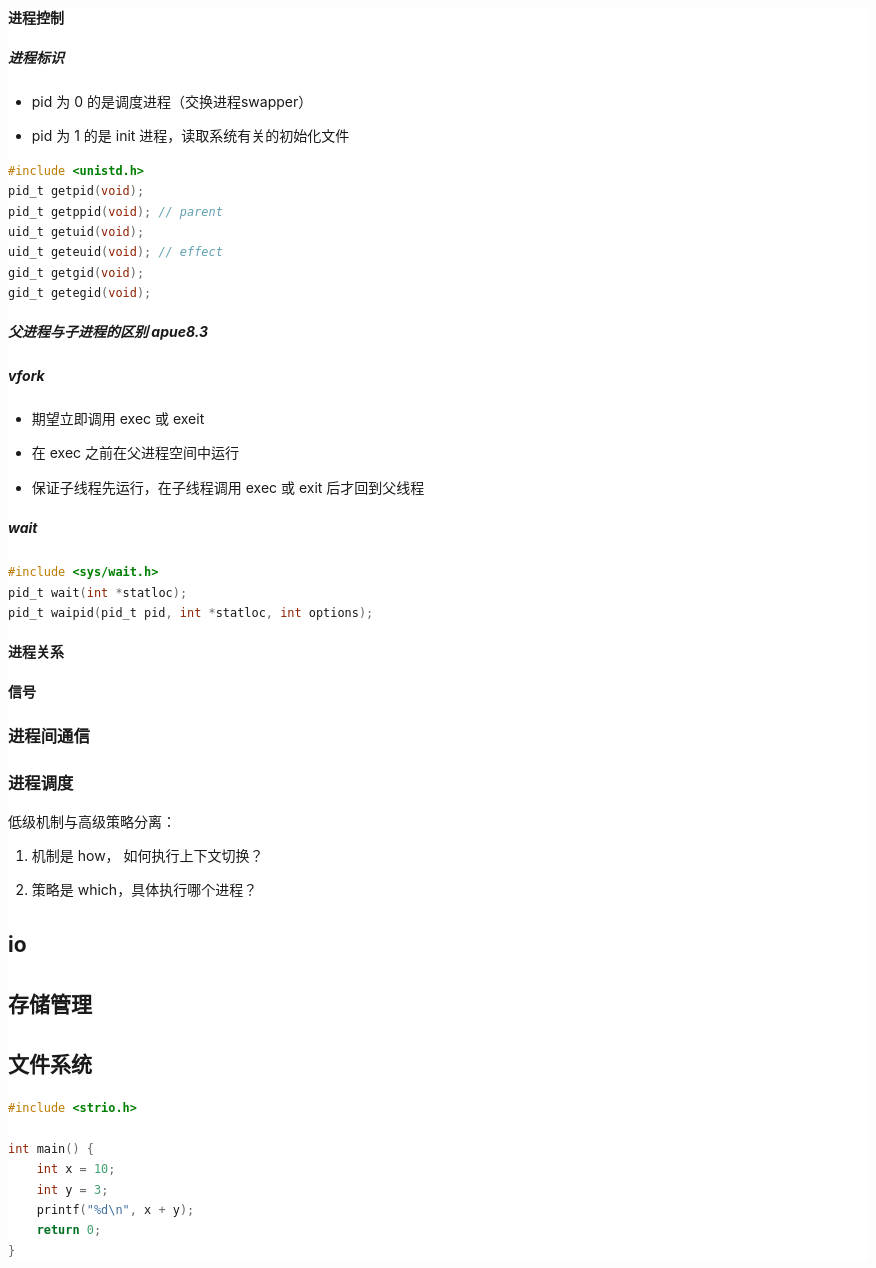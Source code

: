 #### 进程控制

##### 进程标识

- pid 为 0 的是调度进程（交换进程swapper）

- pid 为 1 的是 init 进程，读取系统有关的初始化文件

```c
#include <unistd.h>
pid_t getpid(void);
pid_t getppid(void); // parent
uid_t getuid(void);
uid_t geteuid(void); // effect
gid_t getgid(void);
gid_t getegid(void);
```

##### 父进程与子进程的区别 apue8.3

##### vfork

- 期望立即调用 exec 或 exeit

- 在 exec 之前在父进程空间中运行

- 保证子线程先运行，在子线程调用 exec 或 exit 后才回到父线程

##### wait

```c
#include <sys/wait.h>
pid_t wait(int *statloc);
pid_t waipid(pid_t pid, int *statloc, int options);
```

#### 进程关系

#### 信号

### 进程间通信

### 进程调度

低级机制与高级策略分离：

1. 机制是 how， 如何执行上下文切换？

2. 策略是 which，具体执行哪个进程？

## io

## 存储管理

## 文件系统

```c
#include <strio.h>

int main() {
    int x = 10;
    int y = 3;
    printf("%d\n", x + y);
    return 0;
}
```
